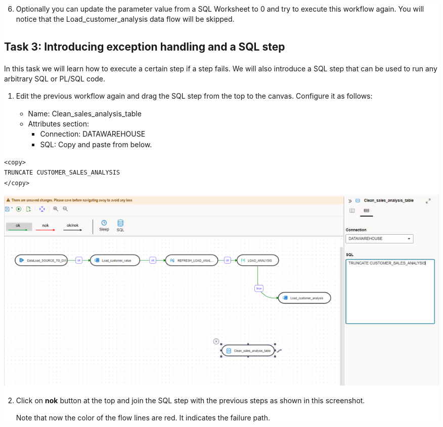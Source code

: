 6. Optionally you can update the parameter value from a SQL Worksheet to 0 and try to execute this workflow again. You will notice that the Load\_customer\_analysis data flow will be skipped.

## Task 3: Introducing exception handling and a SQL step

In this task we will learn how to execute a certain step if a step fails. We will also introduce a SQL step that can be used to run any arbitrary SQL or PL/SQL code.

1. Edit the previous workflow again and drag the SQL step from the top to the canvas. Configure it as follows:

    - Name: Clean\_sales\_analysis\_table
    - Attributes section:
        - Connection: DATAWAREHOUSE
        - SQL: Copy and paste from below.

```
<copy>
TRUNCATE CUSTOMER_SALES_ANALYSIS
</copy>
```
![Screenshot of the configured SQL step](images/image_wf_11_SQL_step.png)

2. Click on **nok** button at the top and join the SQL step with the previous steps as shown in this screenshot.

    Note that now the color of the flow lines are red. It indicates the failure path.

